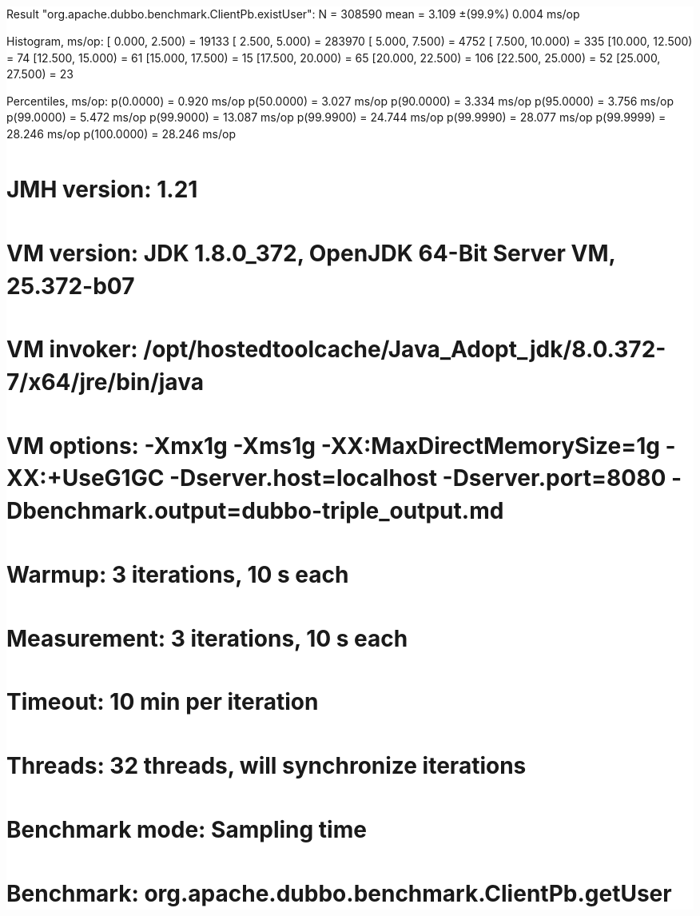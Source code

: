 

Result "org.apache.dubbo.benchmark.ClientPb.existUser":
  N = 308590
  mean =      3.109 ±(99.9%) 0.004 ms/op

  Histogram, ms/op:
    [ 0.000,  2.500) = 19133 
    [ 2.500,  5.000) = 283970 
    [ 5.000,  7.500) = 4752 
    [ 7.500, 10.000) = 335 
    [10.000, 12.500) = 74 
    [12.500, 15.000) = 61 
    [15.000, 17.500) = 15 
    [17.500, 20.000) = 65 
    [20.000, 22.500) = 106 
    [22.500, 25.000) = 52 
    [25.000, 27.500) = 23 

  Percentiles, ms/op:
      p(0.0000) =      0.920 ms/op
     p(50.0000) =      3.027 ms/op
     p(90.0000) =      3.334 ms/op
     p(95.0000) =      3.756 ms/op
     p(99.0000) =      5.472 ms/op
     p(99.9000) =     13.087 ms/op
     p(99.9900) =     24.744 ms/op
     p(99.9990) =     28.077 ms/op
     p(99.9999) =     28.246 ms/op
    p(100.0000) =     28.246 ms/op


# JMH version: 1.21
# VM version: JDK 1.8.0_372, OpenJDK 64-Bit Server VM, 25.372-b07
# VM invoker: /opt/hostedtoolcache/Java_Adopt_jdk/8.0.372-7/x64/jre/bin/java
# VM options: -Xmx1g -Xms1g -XX:MaxDirectMemorySize=1g -XX:+UseG1GC -Dserver.host=localhost -Dserver.port=8080 -Dbenchmark.output=dubbo-triple_output.md
# Warmup: 3 iterations, 10 s each
# Measurement: 3 iterations, 10 s each
# Timeout: 10 min per iteration
# Threads: 32 threads, will synchronize iterations
# Benchmark mode: Sampling time
# Benchmark: org.apache.dubbo.benchmark.ClientPb.getUser
